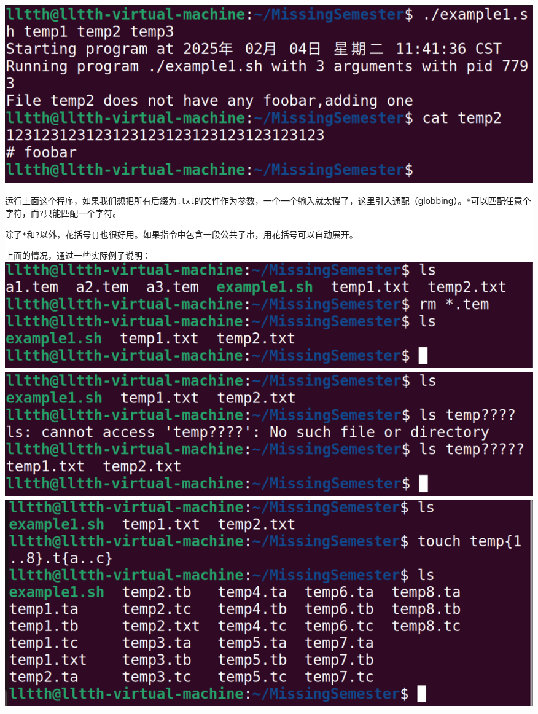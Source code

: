 ![example1.sh](image-17.png)

运行上面这个程序，如果我们想把所有后缀为`.txt`的文件作为参数，一个一个输入就太慢了，这里引入通配（globbing）。`*`可以匹配任意个字符，而`?`只能匹配一个字符。

除了`*`和`?`以外，花括号`{}`也很好用。如果指令中包含一段公共子串，用花括号可以自动展开。

上面的情况，通过一些实际例子说明：
![globbing1](image-18.png)![globbing2](image-19.png)![globbing3](image-20.png)
